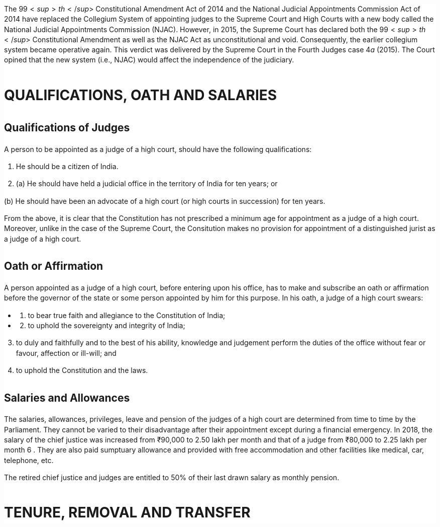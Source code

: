 The  $99<sup>th</sup>$  Constitutional Amendment Act of 2014 and the National Judicial Appointments Commission Act of 2014 have replaced the Collegium System of appointing judges to the Supreme Court and High Courts with a new body called the National Judicial Appointments Commission (NJAC). However, in 2015, the Supreme Court has declared both the  $99<sup>th</sup>$ Constitutional Amendment as well as the NJAC Act as unconstitutional and void. Consequently, the earlier collegium system became operative again. This verdict was delivered by the Supreme Court in the Fourth Judges case $4a$ (2015). The Court opined that the new system (i.e., NJAC) would affect the independence of the judiciary.

# **QUALIFICATIONS, OATH AND SALARIES**

## **Qualifications of Judges**

A person to be appointed as a judge of a high court, should have the following qualifications:

1. He should be a citizen of India.

2. (a) He should have held a judicial office in the territory of India for ten years; or

(b) He should have been an advocate of a high court (or high courts in succession) for ten years.

From the above, it is clear that the Constitution has not prescribed a minimum age for appointment as a judge of a high court. Moreover, unlike in the case of the Supreme Court, the Consitution makes no provision for appointment of a distinguished jurist as a judge of a high court.

## **Oath or Affirmation**

A person appointed as a judge of a high court, before entering upon his office, has to make and subscribe an oath or affirmation before the governor of the state or some person appointed by him for this purpose. In his oath, a judge of a high court swears:

- 1. to bear true faith and allegiance to the Constitution of India;
- 2. to uphold the sovereignty and integrity of India;

3. to duly and faithfully and to the best of his ability, knowledge and judgement perform the duties of the office without fear or favour, affection or ill-will; and

4. to uphold the Constitution and the laws.

## **Salaries and Allowances**

The salaries, allowances, privileges, leave and pension of the judges of a high court are determined from time to time by the Parliament. They cannot be varied to their disadvantage after their appointment except during a financial emergency. In 2018, the salary of the chief justice was increased from ₹90,000 to 2.50 lakh per month and that of a judge from ₹80,000 to  $2.25$  lakh per month $6$ . They are also paid sumptuary allowance and provided with free accommodation and other facilities like medical, car, telephone, etc.

The retired chief justice and judges are entitled to 50% of their last drawn salary as monthly pension.

# **TENURE, REMOVAL AND TRANSFER**
